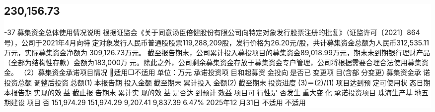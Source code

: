 230,156.73
--
-37
募集资金总体使用情况说明
根据证监会《关于同意汤臣倍健股份有限公司向特定对象发行股票注册的批复》（证监许可〔2021〕864号），公司于2021年4月向特
定对象发行人民币普通股股票119,288,209股，发行价格为26.20元/股，共计募集资金总额为人民币312,535.11万元，实际募集资金净额为
309,126.73万元。
截至报告期末，公司累计投入募投项目的募集资金89,018.99万元，期末未到期银行理财产品（全部为结构性存款）金额为183,000万
元。除此之外，公司剩余募集资金存放于募集资金专户管理，公司将根据需要合理合法使用募集资金。
（2）募集资金承诺项目情况
适用□不适用
单位：万元
承诺投资项
目和超募资
金投向
是否已
变更项
目(含部
分变更)
募集资金承
诺投资总额
调整后投资
总额(1)
本报告期
投入金额
截至期末
累计投入
金额(2)
截至期末
投资进度
(3)＝(2)/(1)
项目达到预
定可使用状
态日期
本报告期
实现的效
益
截止报
告期末
累计实
现的效
益
是否达
到预计
效益
项目可
行性是
否发生
重大变
化
承诺投资项目
珠海生产基
地五期建设
项目
否
151,974.29
151,974.29
9,207.41
9,837.39
6.47%
2025年12
月31日
不适用
不适用